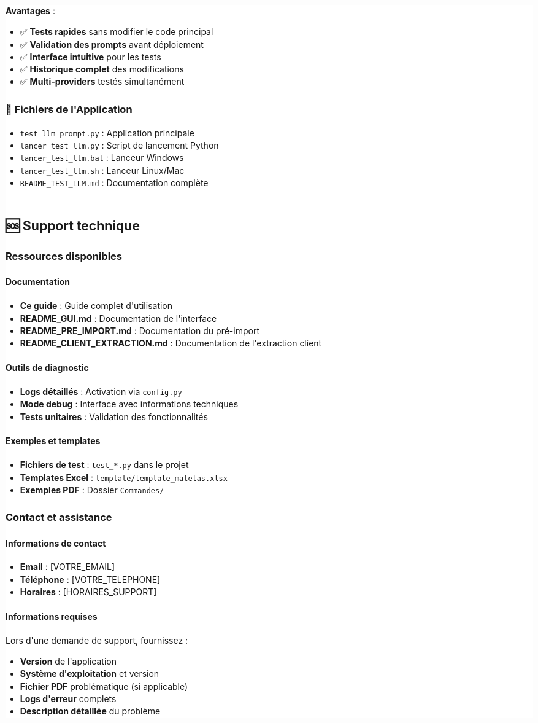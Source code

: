 **Avantages** :
- ✅ **Tests rapides** sans modifier le code principal
- ✅ **Validation des prompts** avant déploiement
- ✅ **Interface intuitive** pour les tests
- ✅ **Historique complet** des modifications
- ✅ **Multi-providers** testés simultanément

### 📁 Fichiers de l'Application

- `test_llm_prompt.py` : Application principale
- `lancer_test_llm.py` : Script de lancement Python
- `lancer_test_llm.bat` : Lanceur Windows
- `lancer_test_llm.sh` : Lanceur Linux/Mac
- `README_TEST_LLM.md` : Documentation complète

---

## 🆘 Support technique

### Ressources disponibles

#### Documentation
- **Ce guide** : Guide complet d'utilisation
- **README_GUI.md** : Documentation de l'interface
- **README_PRE_IMPORT.md** : Documentation du pré-import
- **README_CLIENT_EXTRACTION.md** : Documentation de l'extraction client

#### Outils de diagnostic
- **Logs détaillés** : Activation via `config.py`
- **Mode debug** : Interface avec informations techniques
- **Tests unitaires** : Validation des fonctionnalités

#### Exemples et templates
- **Fichiers de test** : `test_*.py` dans le projet
- **Templates Excel** : `template/template_matelas.xlsx`
- **Exemples PDF** : Dossier `Commandes/`

### Contact et assistance

#### Informations de contact
- **Email** : [VOTRE_EMAIL]
- **Téléphone** : [VOTRE_TELEPHONE]
- **Horaires** : [HORAIRES_SUPPORT]

#### Informations requises
Lors d'une demande de support, fournissez :
- **Version** de l'application
- **Système d'exploitation** et version
- **Fichier PDF** problématique (si applicable)
- **Logs d'erreur** complets
- **Description détaillée** du problème
